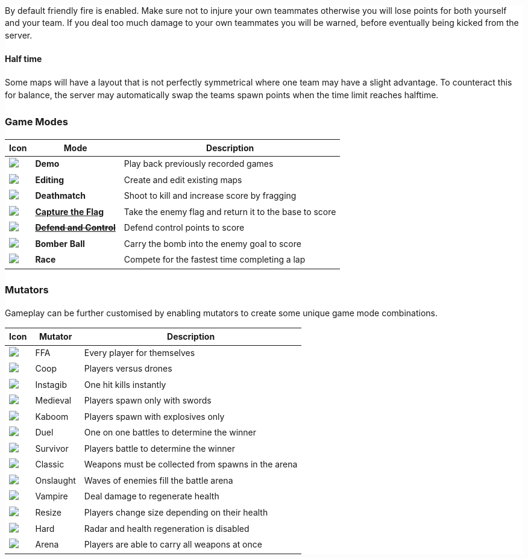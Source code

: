 By default friendly fire is enabled. Make sure not to injure your own teammates otherwise you will lose points for both yourself and your team. If you deal too much damage to your own teammates you will be warned, before eventually being kicked from the server.

#### Half time

Some maps will have a layout that is not perfectly symmetrical where one team may have a slight advantage. To counteract this for balance, the server may automatically swap the teams spawn points when the time limit reaches halftime.



### Game Modes

|Icon                                                   |Mode                  |Description|
|-------------------------------------------------------|----------------------|------------------------------------------------------|
| <img src="../images/modes/demo.png" width="64px"/>      |**Demo**              |Play back previously recorded games                   |
| <img src="../images/modes/editing.png" width="64px"/>   |**Editing**           |Create and edit existing maps                         |
| <img src="../images/modes/deathmatch.png" width="64px"/>|**Deathmatch**        |Shoot to kill and increase score by fragging          |
| <img src="../images/modes/capture.png" width="64px"/>   |[**Capture the Flag**](Capture-the-Flag)  |Take the enemy flag and return it to the base to score|
| <img src="../images/modes/defend.png" width="64px"/>    |~~[**Defend and Control**](Bomber-ball)~~|Defend control points to score                        |
| <img src="../images/modes/bomber.png" width="64px"/>    |**Bomber Ball**       |Carry the bomb into the enemy goal to score           |
| <img src="../images/modes/race.png" width="64px"/>      |**Race**              |Compete for the fastest time completing a lap         |

### Mutators
Gameplay can be further customised by enabling mutators to create some unique game mode combinations.

|Icon                                                 |Mutator  |Description|
|-----------------------------------------------------|---------|--------------------------------------------------|
|<img src="../images/modes/ffa.png" width="64px"/>      |FFA      |Every player for themselves                       |
|<img src="../images/modes/coop.png" width="64px"/>     |Coop     |Players versus drones                             |
|<img src="../images/modes/instagib.png" width="64px"/> |Instagib |One hit kills instantly                           |
|<img src="../images/modes/medieval.png" width="64px"/> |Medieval |Players spawn only with swords                    |
|<img src="../images/modes/kaboom.png" width="64px"/>   |Kaboom   |Players spawn with explosives only                |
|<img src="../images/modes/duel.png" width="64px"/>     |Duel     |One on one battles to determine the winner        |
|<img src="../images/modes/survivor.png" width="64px"/> |Survivor |Players battle to determine the winner            |
|<img src="../images/modes/classic.png" width="64px"/>  |Classic  |Weapons must be collected from spawns in the arena|
|<img src="../images/modes/onslaught.png" width="64px"/>|Onslaught|Waves of enemies fill the battle arena            |
|<img src="../images/modes/vampire.png" width="64px"/>  |Vampire  |Deal damage to regenerate health                  |
|<img src="../images/modes/resize.png" width="64px"/>   |Resize   |Players change size depending on their health     |
|<img src="../images/modes/hard.png" width="64px"/>     |Hard     |Radar and health regeneration is disabled         |
|<img src="../images/modes/arena.png" width="64px"/>    |Arena    |Players are able to carry all weapons at once     |
